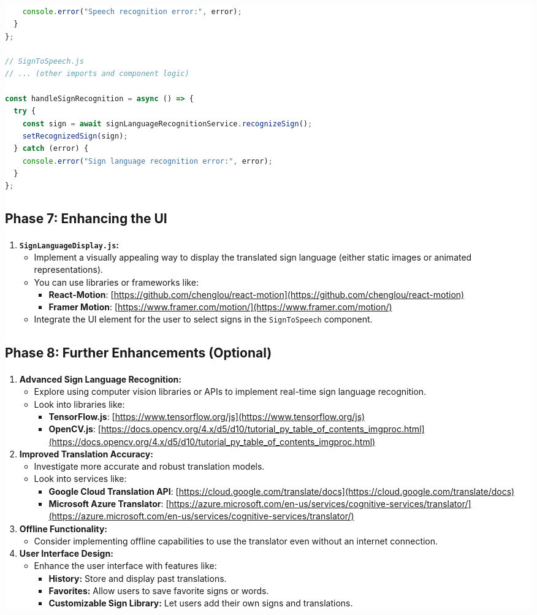    ```javascript
       console.error("Speech recognition error:", error);
     }
   };

   // SignToSpeech.js
   // ... (other imports and component logic)

   const handleSignRecognition = async () => {
     try {
       const sign = await signLanguageRecognitionService.recognizeSign();
       setRecognizedSign(sign);
     } catch (error) {
       console.error("Sign language recognition error:", error);
     }
   };
   ```

## Phase 7: Enhancing the UI

1. **`SignLanguageDisplay.js`:**
   - Implement a visually appealing way to display the translated sign language (either static images or animated representations).
   - You can use libraries or frameworks like:
     - **React-Motion**: [https://github.com/chenglou/react-motion](https://github.com/chenglou/react-motion)
     - **Framer Motion**: [https://www.framer.com/motion/](https://www.framer.com/motion/)
   - Integrate the UI element for the user to select signs in the `SignToSpeech` component.

## Phase 8: Further Enhancements (Optional)

1. **Advanced Sign Language Recognition:**
   - Explore using computer vision libraries or APIs to implement real-time sign language recognition.
   - Look into libraries like:
     - **TensorFlow.js**: [https://www.tensorflow.org/js](https://www.tensorflow.org/js)
     - **OpenCV.js**: [https://docs.opencv.org/4.x/d5/d10/tutorial_py_table_of_contents_imgproc.html](https://docs.opencv.org/4.x/d5/d10/tutorial_py_table_of_contents_imgproc.html)
2. **Improved Translation Accuracy:**
   - Investigate more accurate and robust translation models.
   - Look into services like:
     - **Google Cloud Translation API**: [https://cloud.google.com/translate/docs](https://cloud.google.com/translate/docs)
     - **Microsoft Azure Translator**: [https://azure.microsoft.com/en-us/services/cognitive-services/translator/](https://azure.microsoft.com/en-us/services/cognitive-services/translator/)
3. **Offline Functionality:**
   - Consider implementing offline capabilities to use the translator even without an internet connection.
4. **User Interface Design:**
   - Enhance the user interface with features like:
     - **History:** Store and display past translations.
     - **Favorites:** Allow users to save favorite signs or words.
     - **Customizable Sign Library:** Let users add their own signs and translations.
